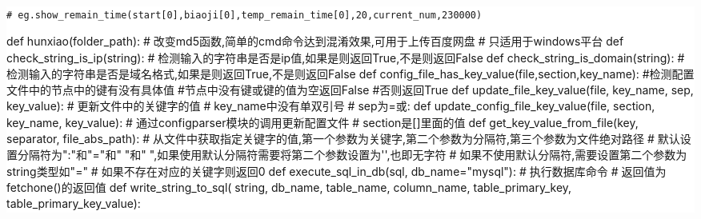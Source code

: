     # eg.show_remain_time(start[0],biaoji[0],temp_remain_time[0],20,current_num,230000)
def hunxiao(folder_path):
    # 改变md5函数,简单的cmd命令达到混淆效果,可用于上传百度网盘
    # 只适用于windows平台
def check_string_is_ip(string):
    # 检测输入的字符串是否是ip值,如果是则返回True,不是则返回False
def check_string_is_domain(string):
    # 检测输入的字符串是否是域名格式,如果是则返回True,不是则返回False
def config_file_has_key_value(file,section,key_name):
    #检测配置文件中的节点中的键有没有具体值
    #节点中没有键或键的值为空返回False
    #否则返回True
def update_file_key_value(file, key_name, sep, key_value):
    # 更新文件中的关键字的值
    # key_name中没有单双引号
    # sep为=或:
def update_config_file_key_value(file, section, key_name, key_value):
    # 通过configparser模块的调用更新配置文件
    # section是[]里面的值
def get_key_value_from_file(key, separator, file_abs_path):
    # 从文件中获取指定关键字的值,第一个参数为关键字,第二个参数为分隔符,第三个参数为文件绝对路径
    # 默认设置分隔符为":"和"="和" "和"    ",如果使用默认分隔符需要将第二个参数设置为'',也即无字符
    # 如果不使用默认分隔符,需要设置第二个参数为string类型如"="
    # 如果不存在对应的关键字则返回0
def execute_sql_in_db(sql, db_name="mysql"):
    # 执行数据库命令
    # 返回值为fetchone()的返回值
def write_string_to_sql(
        string,
        db_name,
        table_name,
        column_name,
        table_primary_key,
        table_primary_key_value):